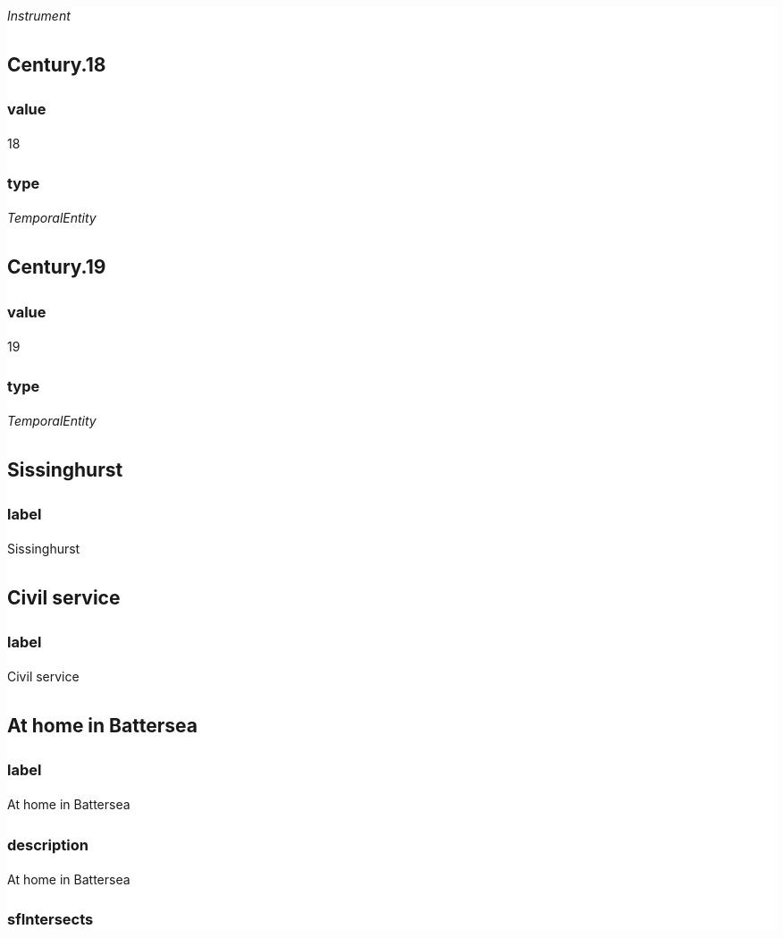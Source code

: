 
*Instrument*

## Century.18

### value


18

### type


*TemporalEntity*

## Century.19

### value


19

### type


*TemporalEntity*

## Sissinghurst

### label


Sissinghurst

## Civil service

### label


Civil service

## At home in Battersea

### label


At home in Battersea

### description


At home in Battersea

### sfIntersects
